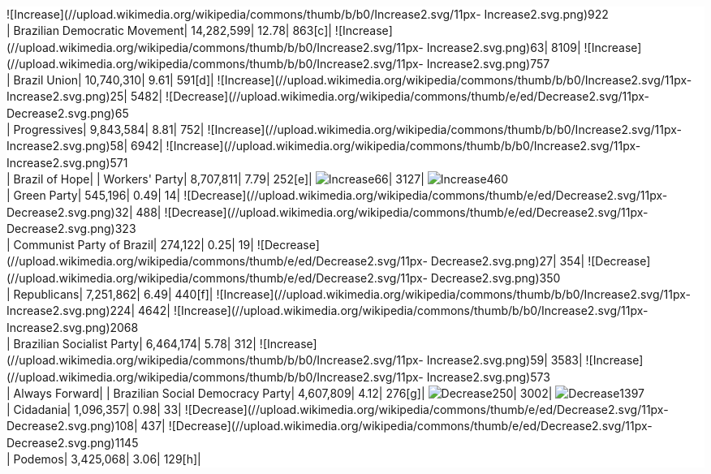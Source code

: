 ![Increase](//upload.wikimedia.org/wikipedia/commons/thumb/b/b0/Increase2.svg/11px-
Increase2.svg.png)922  
| Brazilian Democratic Movement| 14,282,599| 12.78| 863[c]|
![Increase](//upload.wikimedia.org/wikipedia/commons/thumb/b/b0/Increase2.svg/11px-
Increase2.svg.png)63| 8109|
![Increase](//upload.wikimedia.org/wikipedia/commons/thumb/b/b0/Increase2.svg/11px-
Increase2.svg.png)757  
| Brazil Union| 10,740,310| 9.61| 591[d]|
![Increase](//upload.wikimedia.org/wikipedia/commons/thumb/b/b0/Increase2.svg/11px-
Increase2.svg.png)25| 5482|
![Decrease](//upload.wikimedia.org/wikipedia/commons/thumb/e/ed/Decrease2.svg/11px-
Decrease2.svg.png)65  
| Progressives| 9,843,584| 8.81| 752|
![Increase](//upload.wikimedia.org/wikipedia/commons/thumb/b/b0/Increase2.svg/11px-
Increase2.svg.png)58| 6942|
![Increase](//upload.wikimedia.org/wikipedia/commons/thumb/b/b0/Increase2.svg/11px-
Increase2.svg.png)571  
| Brazil of Hope| | Workers' Party| 8,707,811| 7.79| 252[e]| ![Increase](//upload.wikimedia.org/wikipedia/commons/thumb/b/b0/Increase2.svg/11px-Increase2.svg.png)66| 3127| ![Increase](//upload.wikimedia.org/wikipedia/commons/thumb/b/b0/Increase2.svg/11px-Increase2.svg.png)460  
| Green Party| 545,196| 0.49| 14|
![Decrease](//upload.wikimedia.org/wikipedia/commons/thumb/e/ed/Decrease2.svg/11px-
Decrease2.svg.png)32| 488|
![Decrease](//upload.wikimedia.org/wikipedia/commons/thumb/e/ed/Decrease2.svg/11px-
Decrease2.svg.png)323  
| Communist Party of Brazil| 274,122| 0.25| 19|
![Decrease](//upload.wikimedia.org/wikipedia/commons/thumb/e/ed/Decrease2.svg/11px-
Decrease2.svg.png)27| 354|
![Decrease](//upload.wikimedia.org/wikipedia/commons/thumb/e/ed/Decrease2.svg/11px-
Decrease2.svg.png)350  
| Republicans| 7,251,862| 6.49| 440[f]|
![Increase](//upload.wikimedia.org/wikipedia/commons/thumb/b/b0/Increase2.svg/11px-
Increase2.svg.png)224| 4642|
![Increase](//upload.wikimedia.org/wikipedia/commons/thumb/b/b0/Increase2.svg/11px-
Increase2.svg.png)2068  
| Brazilian Socialist Party| 6,464,174| 5.78| 312|
![Increase](//upload.wikimedia.org/wikipedia/commons/thumb/b/b0/Increase2.svg/11px-
Increase2.svg.png)59| 3583|
![Increase](//upload.wikimedia.org/wikipedia/commons/thumb/b/b0/Increase2.svg/11px-
Increase2.svg.png)573  
| Always Forward| | Brazilian Social Democracy Party| 4,607,809| 4.12| 276[g]| ![Decrease](//upload.wikimedia.org/wikipedia/commons/thumb/e/ed/Decrease2.svg/11px-Decrease2.svg.png)250| 3002| ![Decrease](//upload.wikimedia.org/wikipedia/commons/thumb/e/ed/Decrease2.svg/11px-Decrease2.svg.png)1397  
| Cidadania| 1,096,357| 0.98| 33|
![Decrease](//upload.wikimedia.org/wikipedia/commons/thumb/e/ed/Decrease2.svg/11px-
Decrease2.svg.png)108| 437|
![Decrease](//upload.wikimedia.org/wikipedia/commons/thumb/e/ed/Decrease2.svg/11px-
Decrease2.svg.png)1145  
| Podemos| 3,425,068| 3.06| 129[h]|